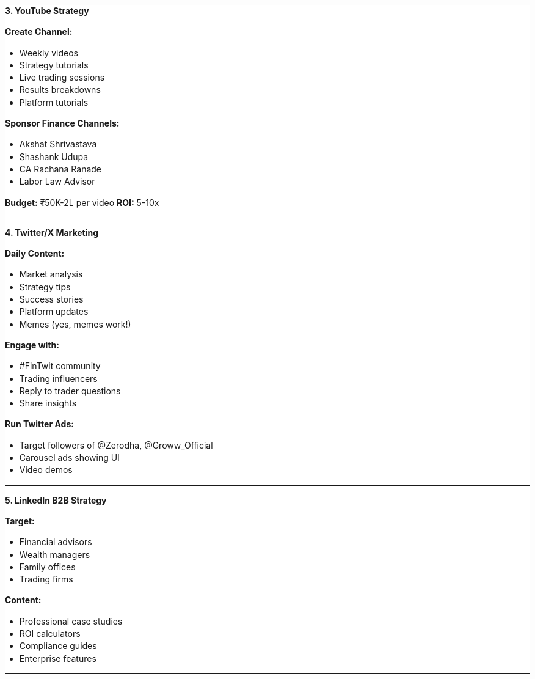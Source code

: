 **3. YouTube Strategy**

**Create Channel:**
- Weekly videos
- Strategy tutorials
- Live trading sessions
- Results breakdowns
- Platform tutorials

**Sponsor Finance Channels:**
- Akshat Shrivastava
- Shashank Udupa
- CA Rachana Ranade
- Labor Law Advisor

**Budget:** ₹50K-2L per video
**ROI:** 5-10x

---

**4. Twitter/X Marketing**

**Daily Content:**
- Market analysis
- Strategy tips
- Success stories
- Platform updates
- Memes (yes, memes work!)

**Engage with:**
- #FinTwit community
- Trading influencers
- Reply to trader questions
- Share insights

**Run Twitter Ads:**
- Target followers of @Zerodha, @Groww_Official
- Carousel ads showing UI
- Video demos

---

**5. LinkedIn B2B Strategy**

**Target:**
- Financial advisors
- Wealth managers
- Family offices
- Trading firms

**Content:**
- Professional case studies
- ROI calculators
- Compliance guides
- Enterprise features

---

